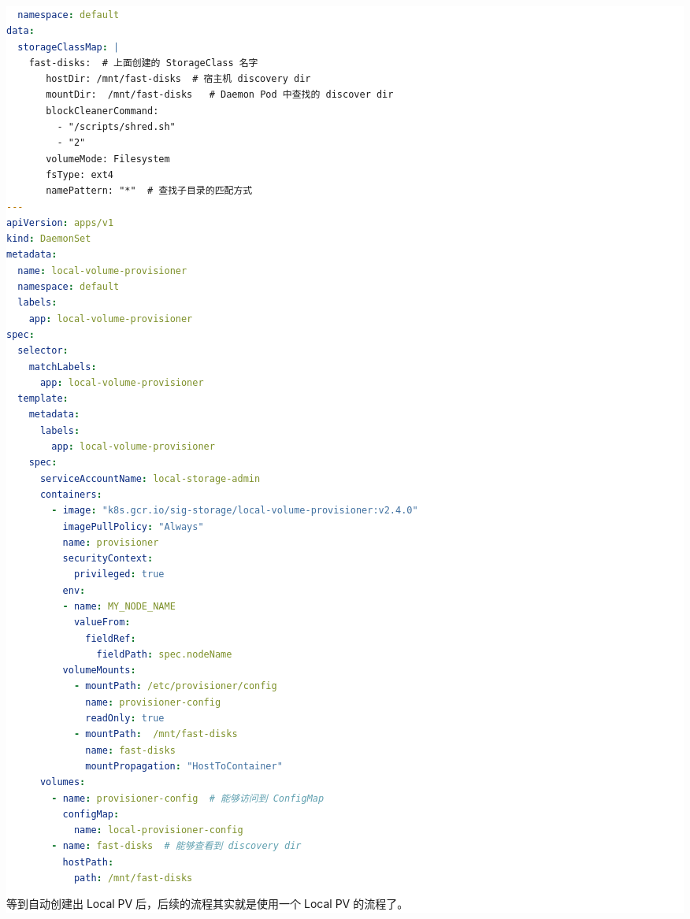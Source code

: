 ```yaml
  namespace: default 
data:
  storageClassMap: |     
    fast-disks:  # 上面创建的 StorageClass 名字
       hostDir: /mnt/fast-disks  # 宿主机 discovery dir
       mountDir:  /mnt/fast-disks   # Daemon Pod 中查找的 discover dir
       blockCleanerCommand:
         - "/scripts/shred.sh"
         - "2"
       volumeMode: Filesystem
       fsType: ext4
       namePattern: "*"  # 查找子目录的匹配方式
---
apiVersion: apps/v1
kind: DaemonSet
metadata:
  name: local-volume-provisioner
  namespace: default
  labels:
    app: local-volume-provisioner
spec:
  selector:
    matchLabels:
      app: local-volume-provisioner 
  template:
    metadata:
      labels:
        app: local-volume-provisioner
    spec:
      serviceAccountName: local-storage-admin
      containers:
        - image: "k8s.gcr.io/sig-storage/local-volume-provisioner:v2.4.0"
          imagePullPolicy: "Always"
          name: provisioner 
          securityContext:
            privileged: true
          env:
          - name: MY_NODE_NAME
            valueFrom:
              fieldRef:
                fieldPath: spec.nodeName
          volumeMounts:
            - mountPath: /etc/provisioner/config 
              name: provisioner-config
              readOnly: true             
            - mountPath:  /mnt/fast-disks 
              name: fast-disks
              mountPropagation: "HostToContainer" 
      volumes:
        - name: provisioner-config  # 能够访问到 ConfigMap
          configMap:
            name: local-provisioner-config      
        - name: fast-disks  # 能够查看到 discovery dir
          hostPath:
            path: /mnt/fast-disks 
```

等到自动创建出 Local PV 后，后续的流程其实就是使用一个 Local PV 的流程了。

